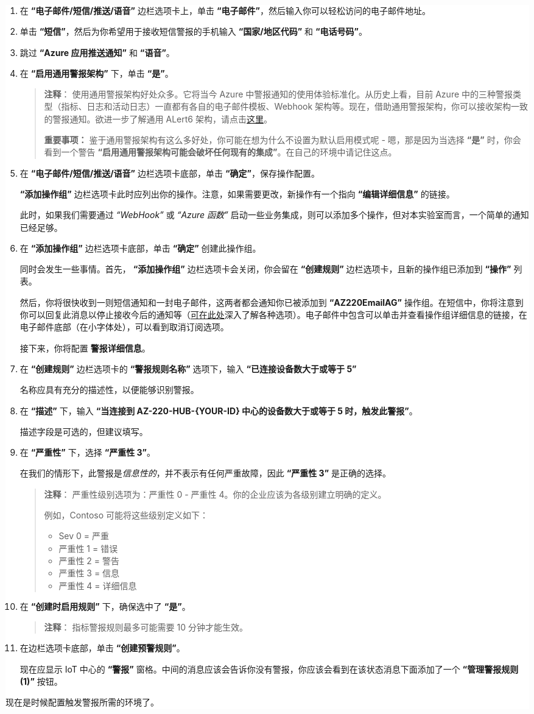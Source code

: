 1. 在 **“电子邮件/短信/推送/语音”** 边栏选项卡上，单击 **“电子邮件”**，然后输入你可以轻松访问的电子邮件地址。 

1. 单击 **“短信”**，然后为你希望用于接收短信警报的手机输入 **“国家/地区代码”** 和 **“电话号码”**。

1. 跳过 **“Azure 应用推送通知”** 和 **“语音”**。

1. 在 **“启用通用警报架构”** 下，单击 **“是”**。

   > **注释**： 使用通用警报架构好处众多。它将当今 Azure 中警报通知的使用体验标准化。从历史上看，目前 Azure 中的三种警报类型（指标、日志和活动日志）一直都有各自的电子邮件模板、Webhook 架构等。现在，借助通用警报架构，你可以接收架构一致的警报通知。欲进一步了解通用 ALert6 架构，请点击[这里](https://docs.microsoft.com/zh-cn/azure/azure-monitor/platform/alerts-common-schema)。
   >
   > **重要事项：** 鉴于通用警报架构有这么多好处，你可能在想为什么不设置为默认启用模式呢 - 嗯，那是因为当选择 **“是”** 时，你会看到一个警告 **“启用通用警报架构可能会破坏任何现有的集成”**。在自己的环境中请记住这点。

1. 在 **“电子邮件/短信/推送/语音”** 边栏选项卡底部，单击 **“确定”**，保存操作配置。

    **“添加操作组”** 边栏选项卡此时应列出你的操作。注意，如果需要更改，新操作有一个指向 **“编辑详细信息”** 的链接。

    此时，如果我们需要通过 *“WebHook”* 或 *“Azure 函数”* 启动一些业务集成，则可以添加多个操作，但对本实验室而言，一个简单的通知已经足够。

1. 在 **“添加操作组”** 边栏选项卡底部，单击 **“确定”** 创建此操作组。

    同时会发生一些事情。首先， **“添加操作组”** 边栏选项卡会关闭，你会留在 **“创建规则”** 边栏选项卡，且新的操作组已添加到 **“操作”** 列表。

    然后，你将很快收到一则短信通知和一封电子邮件，这两者都会通知你已被添加到 **“AZ220EmailAG”** 操作组。在短信中，你将注意到你可以回复此消息以停止接收今后的通知等（[可在此处](https://docs.microsoft.com/zh-cn/azure/azure-monitor/platform/alerts-sms-behavior)深入了解各种选项）。电子邮件中包含可以单击并查看操作组详细信息的链接，在电子邮件底部（在小字体处），可以看到取消订阅选项。

    接下来，你将配置 **警报详细信息**。

1. 在 **“创建规则”** 边栏选项卡的 **“警报规则名称”** 选项下，输入 **“已连接设备数大于或等于 5”**

    名称应具有充分的描述性，以便能够识别警报。

1. 在 **“描述”** 下，输入 **“当连接到 AZ-220-HUB-{YOUR-ID} 中心的设备数大于或等于 5 时，触发此警报”**。

    描述字段是可选的，但建议填写。

1. 在 **“严重性”** 下，选择 **“严重性 3”**。

    在我们的情形下，此警报是*信息性的*，并不表示有任何严重故障，因此 **“严重性 3”** 是正确的选择。

    > **注释**：  严重性级别选项为：严重性 0 - 严重性 4。你的企业应该为各级别建立明确的定义。 
    >
    > 例如，Contoso 可能将这些级别定义如下：
    >* Sev 0 = 严重
    >* 严重性 1 = 错误
    >* 严重性 2 = 警告
    >* 严重性 3 = 信息
    >* 严重性 4 = 详细信息

1. 在 **“创建时启用规则”** 下，确保选中了 **“是”**。

    > **注释**： 指标警报规则最多可能需要 10 分钟才能生效。

1. 在边栏选项卡底部，单击 **“创建预警规则”**。

    现在应显示 IoT 中心的 **“警报”** 窗格。中间的消息应该会告诉你没有警报，你应该会看到在该状态消息下面添加了一个 **“管理警报规则(1)”** 按钮。

现在是时候配置触发警报所需的环境了。
